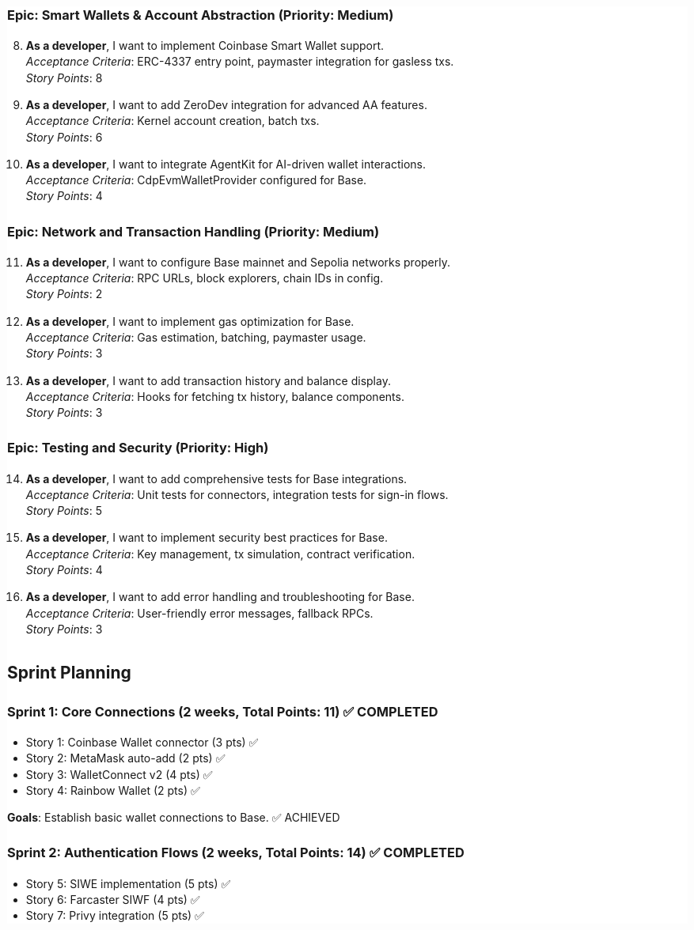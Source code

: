### Epic: Smart Wallets & Account Abstraction (Priority: Medium)
8. **As a developer**, I want to implement Coinbase Smart Wallet support.  
   *Acceptance Criteria*: ERC-4337 entry point, paymaster integration for gasless txs.  
   *Story Points*: 8

9. **As a developer**, I want to add ZeroDev integration for advanced AA features.  
   *Acceptance Criteria*: Kernel account creation, batch txs.  
   *Story Points*: 6

10. **As a developer**, I want to integrate AgentKit for AI-driven wallet interactions.  
    *Acceptance Criteria*: CdpEvmWalletProvider configured for Base.  
    *Story Points*: 4

### Epic: Network and Transaction Handling (Priority: Medium)
11. **As a developer**, I want to configure Base mainnet and Sepolia networks properly.  
    *Acceptance Criteria*: RPC URLs, block explorers, chain IDs in config.  
    *Story Points*: 2

12. **As a developer**, I want to implement gas optimization for Base.  
    *Acceptance Criteria*: Gas estimation, batching, paymaster usage.  
    *Story Points*: 3

13. **As a developer**, I want to add transaction history and balance display.  
    *Acceptance Criteria*: Hooks for fetching tx history, balance components.  
    *Story Points*: 3

### Epic: Testing and Security (Priority: High)
14. **As a developer**, I want to add comprehensive tests for Base integrations.  
    *Acceptance Criteria*: Unit tests for connectors, integration tests for sign-in flows.  
    *Story Points*: 5

15. **As a developer**, I want to implement security best practices for Base.  
    *Acceptance Criteria*: Key management, tx simulation, contract verification.  
    *Story Points*: 4

16. **As a developer**, I want to add error handling and troubleshooting for Base.  
    *Acceptance Criteria*: User-friendly error messages, fallback RPCs.  
    *Story Points*: 3

## Sprint Planning

### Sprint 1: Core Connections (2 weeks, Total Points: 11) ✅ COMPLETED
- Story 1: Coinbase Wallet connector (3 pts) ✅
- Story 2: MetaMask auto-add (2 pts) ✅
- Story 3: WalletConnect v2 (4 pts) ✅
- Story 4: Rainbow Wallet (2 pts) ✅

**Goals**: Establish basic wallet connections to Base. ✅ ACHIEVED

### Sprint 2: Authentication Flows (2 weeks, Total Points: 14) ✅ COMPLETED
- Story 5: SIWE implementation (5 pts) ✅
- Story 6: Farcaster SIWF (4 pts) ✅
- Story 7: Privy integration (5 pts) ✅
